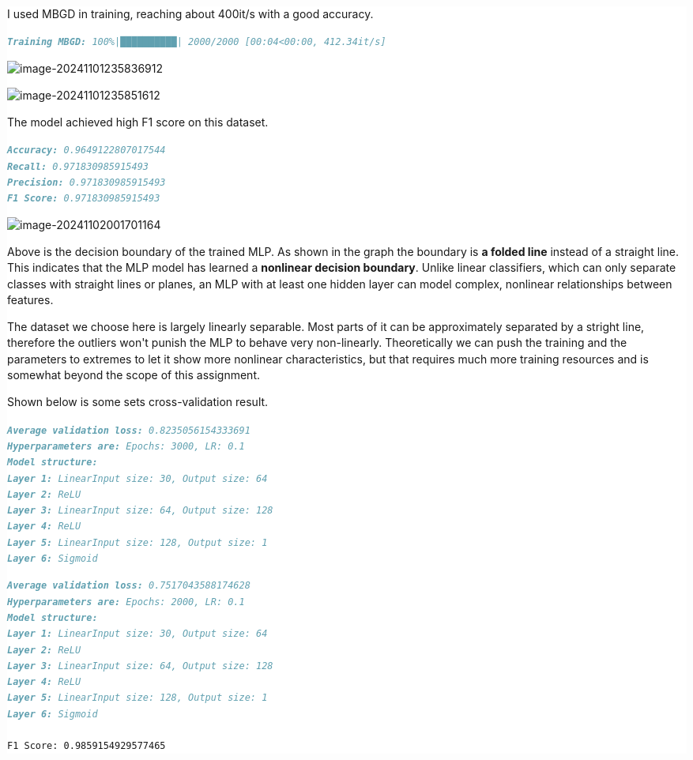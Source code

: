 I used MBGD in training, reaching about 400it/s with a good accuracy.

```markdown
Training MBGD: 100%|██████████| 2000/2000 [00:04<00:00, 412.34it/s]
```

![image-20241101235836912](./assets/image-20241101235836912.png)

![image-20241101235851612](./assets/image-20241101235851612.png)

The model achieved high F1 score on this dataset.

```markdown
Accuracy: 0.9649122807017544
Recall: 0.971830985915493
Precision: 0.971830985915493
F1 Score: 0.971830985915493
```

![image-20241102001701164](./assets/image-20241102001701164.png)

Above is the decision boundary of the trained MLP. As shown in the graph the boundary is **a folded line** instead of a straight line. This indicates that the MLP model has learned a **nonlinear decision boundary**. Unlike linear classifiers, which can only separate classes with straight lines or planes, an MLP with at least one hidden layer can model complex, nonlinear relationships between features.

The dataset we choose here is largely linearly separable. Most parts of it can be approximately separated by a stright line, therefore the outliers won't punish the MLP to behave very non-linearly. Theoretically we can push the training and the parameters to extremes to let it  show more nonlinear characteristics, but that requires much more training resources and is somewhat beyond the scope of this assignment.

Shown below is some sets cross-validation result. 

```markdown
Average validation loss: 0.8235056154333691
Hyperparameters are: Epochs: 3000, LR: 0.1
Model structure:
Layer 1: LinearInput size: 30, Output size: 64
Layer 2: ReLU
Layer 3: LinearInput size: 64, Output size: 128
Layer 4: ReLU
Layer 5: LinearInput size: 128, Output size: 1
Layer 6: Sigmoid
```

```markdown
Average validation loss: 0.7517043588174628
Hyperparameters are: Epochs: 2000, LR: 0.1
Model structure:
Layer 1: LinearInput size: 30, Output size: 64
Layer 2: ReLU
Layer 3: LinearInput size: 64, Output size: 128
Layer 4: ReLU
Layer 5: LinearInput size: 128, Output size: 1
Layer 6: Sigmoid

F1 Score: 0.9859154929577465
```
